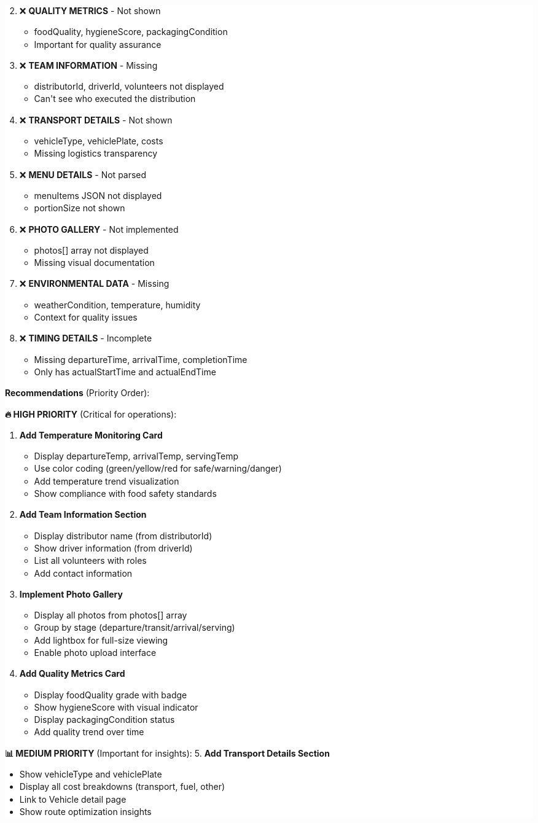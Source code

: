 2. ❌ **QUALITY METRICS** - Not shown
   - foodQuality, hygieneScore, packagingCondition
   - Important for quality assurance

3. ❌ **TEAM INFORMATION** - Missing
   - distributorId, driverId, volunteers not displayed
   - Can't see who executed the distribution

4. ❌ **TRANSPORT DETAILS** - Not shown
   - vehicleType, vehiclePlate, costs
   - Missing logistics transparency

5. ❌ **MENU DETAILS** - Not parsed
   - menuItems JSON not displayed
   - portionSize not shown

6. ❌ **PHOTO GALLERY** - Not implemented
   - photos[] array not displayed
   - Missing visual documentation

7. ❌ **ENVIRONMENTAL DATA** - Missing
   - weatherCondition, temperature, humidity
   - Context for quality issues

8. ❌ **TIMING DETAILS** - Incomplete
   - Missing departureTime, arrivalTime, completionTime
   - Only has actualStartTime and actualEndTime

**Recommendations** (Priority Order):

**🔥 HIGH PRIORITY** (Critical for operations):
1. **Add Temperature Monitoring Card** 
   - Display departureTemp, arrivalTemp, servingTemp
   - Use color coding (green/yellow/red for safe/warning/danger)
   - Add temperature trend visualization
   - Show compliance with food safety standards

2. **Add Team Information Section**
   - Display distributor name (from distributorId)
   - Show driver information (from driverId)
   - List all volunteers with roles
   - Add contact information

3. **Implement Photo Gallery**
   - Display all photos from photos[] array
   - Group by stage (departure/transit/arrival/serving)
   - Add lightbox for full-size viewing
   - Enable photo upload interface

4. **Add Quality Metrics Card**
   - Display foodQuality grade with badge
   - Show hygieneScore with visual indicator
   - Display packagingCondition status
   - Add quality trend over time

**📊 MEDIUM PRIORITY** (Important for insights):
5. **Add Transport Details Section**
   - Show vehicleType and vehiclePlate
   - Display all cost breakdowns (transport, fuel, other)
   - Link to Vehicle detail page
   - Show route optimization insights

